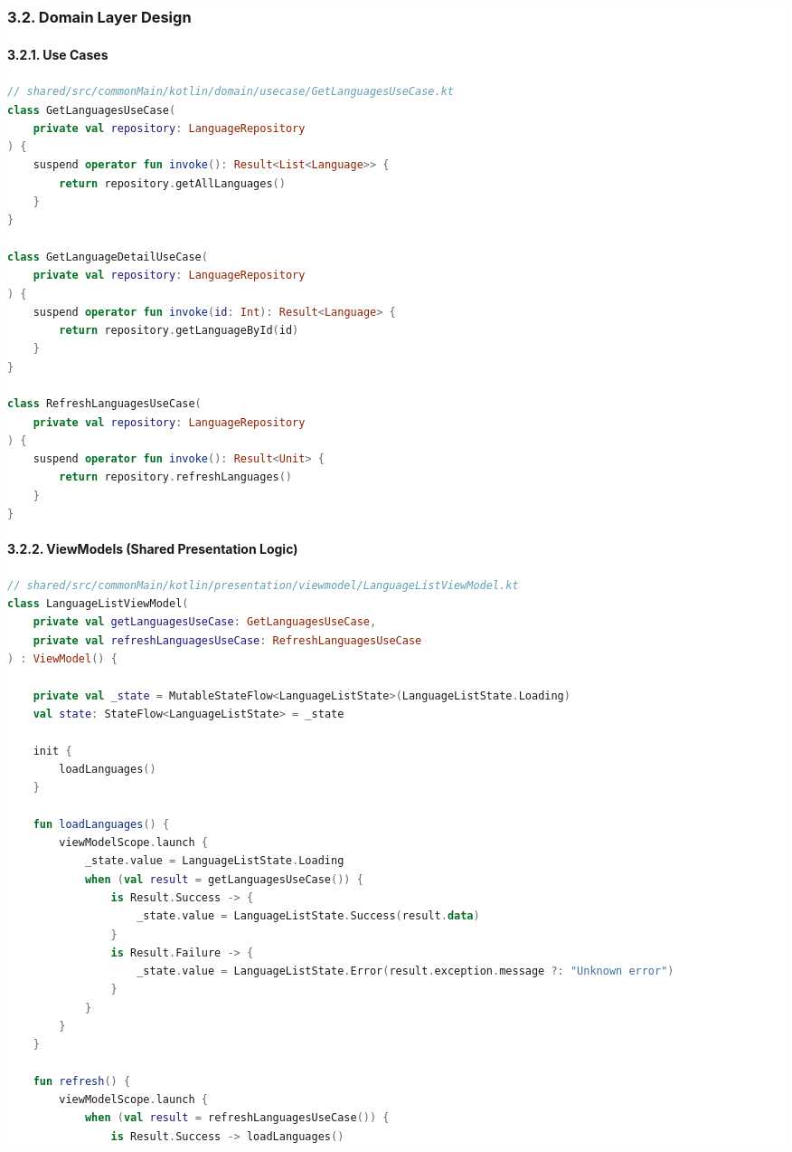 ### 3.2. Domain Layer Design

#### 3.2.1. Use Cases
```kotlin
// shared/src/commonMain/kotlin/domain/usecase/GetLanguagesUseCase.kt
class GetLanguagesUseCase(
    private val repository: LanguageRepository
) {
    suspend operator fun invoke(): Result<List<Language>> {
        return repository.getAllLanguages()
    }
}

class GetLanguageDetailUseCase(
    private val repository: LanguageRepository
) {
    suspend operator fun invoke(id: Int): Result<Language> {
        return repository.getLanguageById(id)
    }
}

class RefreshLanguagesUseCase(
    private val repository: LanguageRepository
) {
    suspend operator fun invoke(): Result<Unit> {
        return repository.refreshLanguages()
    }
}
```

#### 3.2.2. ViewModels (Shared Presentation Logic)
```kotlin
// shared/src/commonMain/kotlin/presentation/viewmodel/LanguageListViewModel.kt
class LanguageListViewModel(
    private val getLanguagesUseCase: GetLanguagesUseCase,
    private val refreshLanguagesUseCase: RefreshLanguagesUseCase
) : ViewModel() {
    
    private val _state = MutableStateFlow<LanguageListState>(LanguageListState.Loading)
    val state: StateFlow<LanguageListState> = _state
    
    init {
        loadLanguages()
    }
    
    fun loadLanguages() {
        viewModelScope.launch {
            _state.value = LanguageListState.Loading
            when (val result = getLanguagesUseCase()) {
                is Result.Success -> {
                    _state.value = LanguageListState.Success(result.data)
                }
                is Result.Failure -> {
                    _state.value = LanguageListState.Error(result.exception.message ?: "Unknown error")
                }
            }
        }
    }
    
    fun refresh() {
        viewModelScope.launch {
            when (val result = refreshLanguagesUseCase()) {
                is Result.Success -> loadLanguages()
```